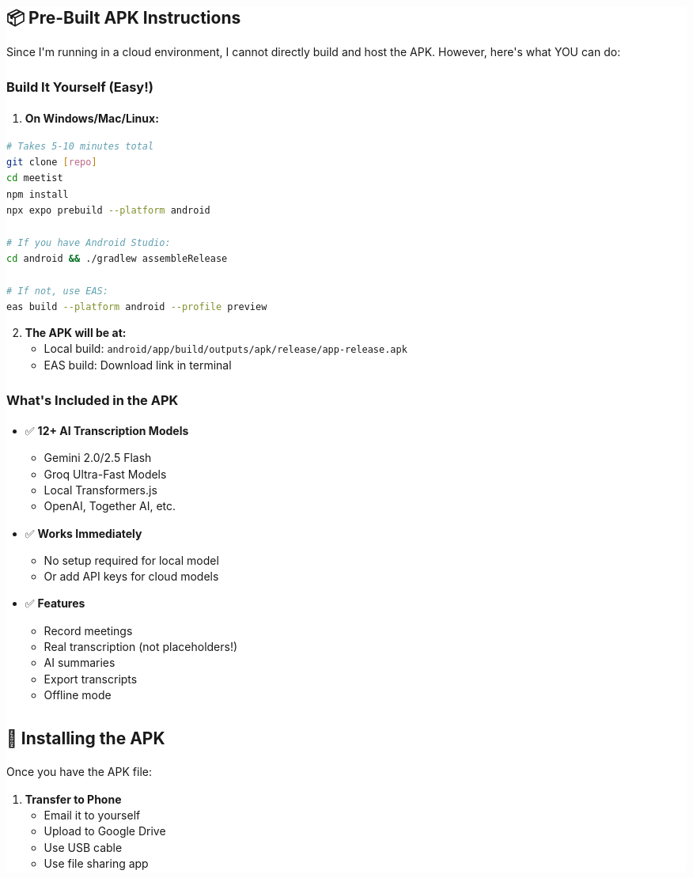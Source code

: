 ## 📦 Pre-Built APK Instructions

Since I'm running in a cloud environment, I cannot directly build and host the APK. However, here's what YOU can do:

### Build It Yourself (Easy!)

1. **On Windows/Mac/Linux:**
```bash
# Takes 5-10 minutes total
git clone [repo]
cd meetist
npm install
npx expo prebuild --platform android

# If you have Android Studio:
cd android && ./gradlew assembleRelease

# If not, use EAS:
eas build --platform android --profile preview
```

2. **The APK will be at:**
   - Local build: `android/app/build/outputs/apk/release/app-release.apk`
   - EAS build: Download link in terminal

### What's Included in the APK

- ✅ **12+ AI Transcription Models**
  - Gemini 2.0/2.5 Flash
  - Groq Ultra-Fast Models
  - Local Transformers.js
  - OpenAI, Together AI, etc.

- ✅ **Works Immediately**
  - No setup required for local model
  - Or add API keys for cloud models

- ✅ **Features**
  - Record meetings
  - Real transcription (not placeholders!)
  - AI summaries
  - Export transcripts
  - Offline mode

## 📲 Installing the APK

Once you have the APK file:

1. **Transfer to Phone**
   - Email it to yourself
   - Upload to Google Drive
   - Use USB cable
   - Use file sharing app
